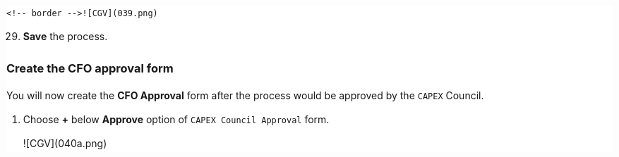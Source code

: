     <!-- border -->![CGV](039.png)

29. **Save** the process.


### Create the CFO approval form

You will now create the **CFO Approval** form after the process would be approved by the `CAPEX` Council. 

1. Choose **+** below **Approve** option of `CAPEX Council Approval` form.

    <!-- border -->![CGV](040a.png)
